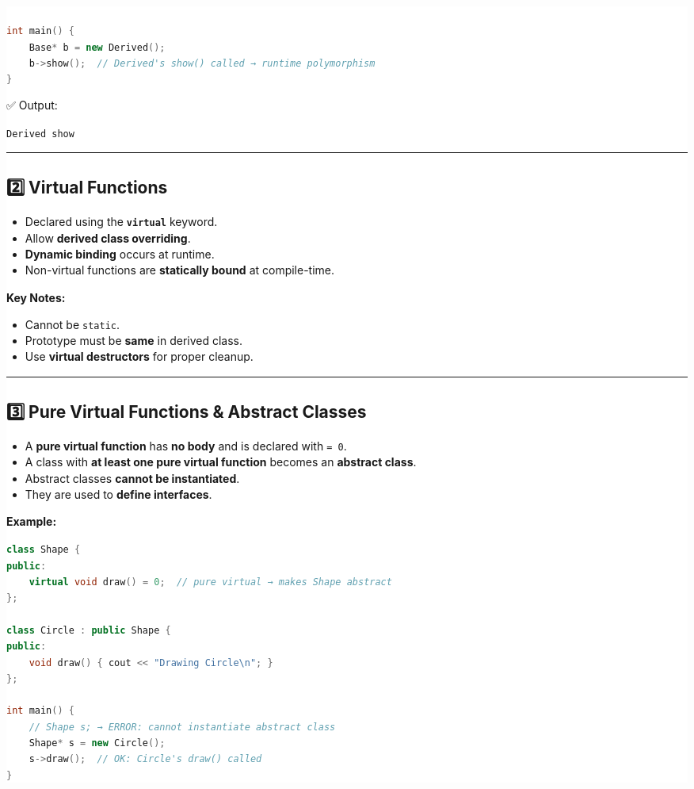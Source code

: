 ```cpp

int main() {
    Base* b = new Derived();
    b->show();  // Derived's show() called → runtime polymorphism
}
```

✅ Output:

```
Derived show
```

---

## 2️⃣ Virtual Functions

* Declared using the **`virtual`** keyword.
* Allow **derived class overriding**.
* **Dynamic binding** occurs at runtime.
* Non-virtual functions are **statically bound** at compile-time.

**Key Notes:**

* Cannot be `static`.
* Prototype must be **same** in derived class.
* Use **virtual destructors** for proper cleanup.

---

## 3️⃣ Pure Virtual Functions & Abstract Classes

* A **pure virtual function** has **no body** and is declared with `= 0`.
* A class with **at least one pure virtual function** becomes an **abstract class**.
* Abstract classes **cannot be instantiated**.
* They are used to **define interfaces**.

**Example:**

```cpp
class Shape {
public:
    virtual void draw() = 0;  // pure virtual → makes Shape abstract
};

class Circle : public Shape {
public:
    void draw() { cout << "Drawing Circle\n"; }
};

int main() {
    // Shape s; → ERROR: cannot instantiate abstract class
    Shape* s = new Circle();
    s->draw();  // OK: Circle's draw() called
}
```
